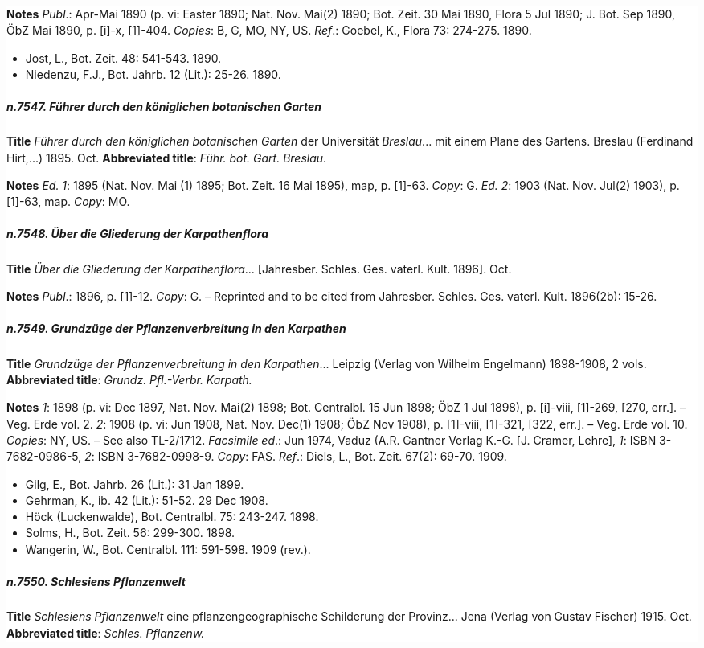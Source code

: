 **Notes**
*Publ*.: Apr-Mai 1890 (p. vi: Easter 1890; Nat. Nov. Mai(2) 1890; Bot. Zeit. 30 Mai 1890, Flora 5 Jul 1890; J. Bot. Sep 1890, ÖbZ Mai 1890, p. \[i\]-x, \[1\]-404. *Copies*: B, G, MO, NY, US.
*Ref*.: Goebel, K., Flora 73: 274-275. 1890.
- Jost, L., Bot. Zeit. 48: 541-543. 1890.
- Niedenzu, F.J., Bot. Jahrb. 12 (Lit.): 25-26. 1890.

##### n.7547. Führer durch den königlichen botanischen Garten

**Title**
*Führer durch den königlichen botanischen Garten* der Universität *Breslau*... mit einem Plane des Gartens. Breslau (Ferdinand Hirt,...) 1895. Oct.
**Abbreviated title**: *Führ. bot. Gart. Breslau*.

**Notes**
*Ed. 1*: 1895 (Nat. Nov. Mai (1) 1895; Bot. Zeit. 16 Mai 1895), map, p. \[1\]-63. *Copy*: G.
*Ed. 2*: 1903 (Nat. Nov. Jul(2) 1903), p. \[1\]-63, map. *Copy*: MO.

##### n.7548. Über die Gliederung der Karpathenflora

**Title**
*Über die Gliederung der Karpathenflora*... \[Jahresber. Schles. Ges. vaterl. Kult. 1896\]. Oct.

**Notes**
*Publ*.: 1896, p. \[1\]-12. *Copy*: G. – Reprinted and to be cited from Jahresber. Schles. Ges. vaterl. Kult. 1896(2b): 15-26.

##### n.7549. Grundzüge der Pflanzenverbreitung in den Karpathen

**Title**
*Grundzüge der Pflanzenverbreitung in den Karpathen*... Leipzig (Verlag von Wilhelm Engelmann) 1898-1908, 2 vols.
**Abbreviated title**: *Grundz. Pfl.-Verbr. Karpath.*

**Notes**
*1*: 1898 (p. vi: Dec 1897, Nat. Nov. Mai(2) 1898; Bot. Centralbl. 15 Jun 1898; ÖbZ 1 Jul 1898), p. \[i\]-viii, \[1\]-269, \[270, err.\]. – Veg. Erde vol. 2.
*2*: 1908 (p. vi: Jun 1908, Nat. Nov. Dec(1) 1908; ÖbZ Nov 1908), p. \[1\]-viii, \[1\]-321, \[322, err.\]. – Veg. Erde vol. 10.
*Copies*: NY, US. – See also TL-2/1712.
*Facsimile ed*.: Jun 1974, Vaduz (A.R. Gantner Verlag K.-G. \[J. Cramer, Lehre\], *1*: ISBN 3-7682-0986-5, *2*: ISBN 3-7682-0998-9. *Copy*: FAS.
*Ref*.: Diels, L., Bot. Zeit. 67(2): 69-70. 1909.
- Gilg, E., Bot. Jahrb. 26 (Lit.): 31 Jan 1899.
- Gehrman, K., ib. 42 (Lit.): 51-52. 29 Dec 1908.
- Höck (Luckenwalde), Bot. Centralbl. 75: 243-247. 1898.
- Solms, H., Bot. Zeit. 56: 299-300. 1898.
- Wangerin, W., Bot. Centralbl. 111: 591-598. 1909 (rev.).

##### n.7550. Schlesiens Pflanzenwelt

**Title**
*Schlesiens Pflanzenwelt* eine pflanzengeographische Schilderung der Provinz... Jena (Verlag von Gustav Fischer) 1915. Oct.
**Abbreviated title**: *Schles. Pflanzenw.*
